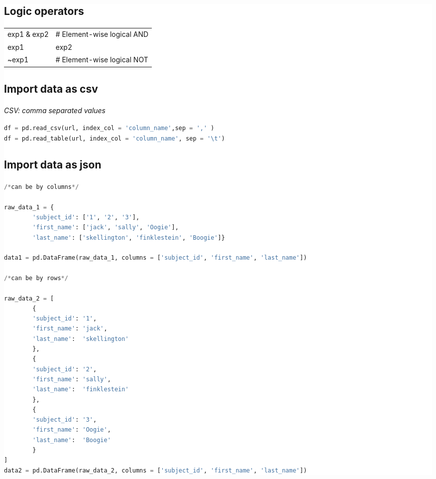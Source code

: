 ## Logic operators  

|||
|-|-|
|exp1 & exp2  |        # Element-wise logical AND | 
|exp1 | exp2  |        # Element-wise logical OR  | 
|~exp1        |        # Element-wise logical NOT |


## Import data as csv

*CSV: comma separated values*
```python
df = pd.read_csv(url, index_col = 'column_name',sep = ',' ) 
df = pd.read_table(url, index_col = 'column_name', sep = '\t')
```

## Import data as json

```python
/*can be by columns*/

raw_data_1 = {
        'subject_id': ['1', '2', '3'],
        'first_name': ['jack', 'sally', 'Oogie'], 
        'last_name': ['skellington', 'finklestein', 'Boogie']}

data1 = pd.DataFrame(raw_data_1, columns = ['subject_id', 'first_name', 'last_name'])

/*can be by rows*/

raw_data_2 = [
        {
        'subject_id': '1',
        'first_name': 'jack', 
        'last_name':  'skellington'
        },
        {
        'subject_id': '2',
        'first_name': 'sally', 
        'last_name':  'finklestein'
        },
        {
        'subject_id': '3',
        'first_name': 'Oogie', 
        'last_name':  'Boogie'
        }
]
data2 = pd.DataFrame(raw_data_2, columns = ['subject_id', 'first_name', 'last_name'])
```
